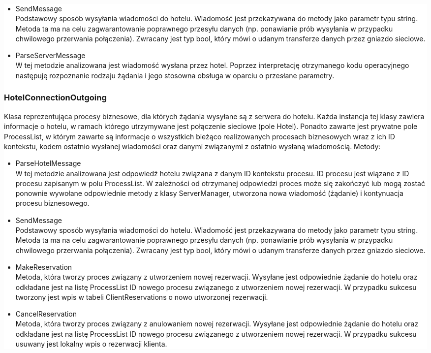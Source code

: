 -   SendMessage\
    Podstawowy sposób wysyłania wiadomości do hotelu. Wiadomość jest
    przekazywana do metody jako parametr typu string. Metoda ta ma na
    celu zagwarantowanie poprawnego przesyłu danych (np. ponawianie prób
    wysyłania w przypadku chwilowego przerwania połączenia). Zwracany
    jest typ bool, który mówi o udanym transferze danych przez gniazdo
    sieciowe.

-   ParseServerMessage\
    W tej metodzie analizowana jest wiadomość wysłana przez hotel.
    Poprzez interpretację otrzymanego kodu operacyjnego następuję
    rozpoznanie rodzaju żądania i jego stosowna obsługa w oparciu o
    przesłane parametry.

### HotelConnectionOutgoing

Klasa reprezentująca procesy biznesowe, dla których żądania wysyłane są
z serwera do hotelu. Każda instancja tej klasy zawiera informacje o
hotelu, w ramach którego utrzymywane jest połączenie sieciowe (pole
Hotel). Ponadto zawarte jest prywatne pole ProcessList, w którym zawarte
są informacje o wszystkich bieżąco realizowanych procesach biznesowych
wraz z ich ID kontekstu, kodem ostatnio wysłanej wiadomości oraz danymi
związanymi z ostatnio wysłaną wiadomością. Metody:

-   ParseHotelMessage\
    W tej metodzie analizowana jest odpowiedź hotelu związana z danym ID
    kontekstu procesu. ID procesu jest wiązane z ID procesu zapisanym w
    polu ProcessList. W zależności od otrzymanej odpowiedzi proces może
    się zakończyć lub mogą zostać ponownie wywołane odpowiednie metody z
    klasy ServerManager, utworzona nowa wiadomość (żądanie) i
    kontynuacja procesu biznesowego.

-   SendMessage\
    Podstawowy sposób wysyłania wiadomości do hotelu. Wiadomość jest
    przekazywana do metody jako parametr typu string. Metoda ta ma na
    celu zagwarantowanie poprawnego przesyłu danych (np. ponawianie prób
    wysyłania w przypadku chwilowego przerwania połączenia). Zwracany
    jest typ bool, który mówi o udanym transferze danych przez gniazdo
    sieciowe.

-   MakeReservation\
    Metoda, która tworzy proces związany z utworzeniem nowej rezerwacji.
    Wysyłane jest odpowiednie żądanie do hotelu oraz odkładane jest na
    listę ProcessList ID nowego procesu związanego z utworzeniem nowej
    rezerwacji. W przypadku sukcesu tworzony jest wpis w tabeli
    ClientReservations o nowo utworzonej rezerwacji.

-   CancelReservation\
    Metoda, która tworzy proces związany z anulowaniem nowej rezerwacji.
    Wysyłane jest odpowiednie żądanie do hotelu oraz odkładane jest na
    listę ProcessList ID nowego procesu związanego z utworzeniem nowej
    rezerwacji. W przypadku sukcesu usuwany jest lokalny wpis o
    rezerwacji klienta.
